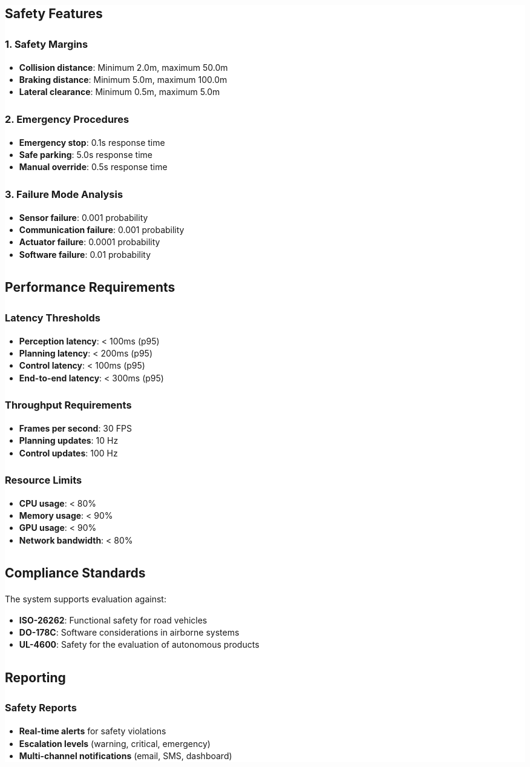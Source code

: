 ## Safety Features

### 1. Safety Margins
- **Collision distance**: Minimum 2.0m, maximum 50.0m
- **Braking distance**: Minimum 5.0m, maximum 100.0m
- **Lateral clearance**: Minimum 0.5m, maximum 5.0m

### 2. Emergency Procedures
- **Emergency stop**: 0.1s response time
- **Safe parking**: 5.0s response time
- **Manual override**: 0.5s response time

### 3. Failure Mode Analysis
- **Sensor failure**: 0.001 probability
- **Communication failure**: 0.001 probability
- **Actuator failure**: 0.0001 probability
- **Software failure**: 0.01 probability

## Performance Requirements

### Latency Thresholds
- **Perception latency**: < 100ms (p95)
- **Planning latency**: < 200ms (p95)
- **Control latency**: < 100ms (p95)
- **End-to-end latency**: < 300ms (p95)

### Throughput Requirements
- **Frames per second**: 30 FPS
- **Planning updates**: 10 Hz
- **Control updates**: 100 Hz

### Resource Limits
- **CPU usage**: < 80%
- **Memory usage**: < 90%
- **GPU usage**: < 90%
- **Network bandwidth**: < 80%

## Compliance Standards

The system supports evaluation against:
- **ISO-26262**: Functional safety for road vehicles
- **DO-178C**: Software considerations in airborne systems
- **UL-4600**: Safety for the evaluation of autonomous products

## Reporting

### Safety Reports
- **Real-time alerts** for safety violations
- **Escalation levels** (warning, critical, emergency)
- **Multi-channel notifications** (email, SMS, dashboard)

